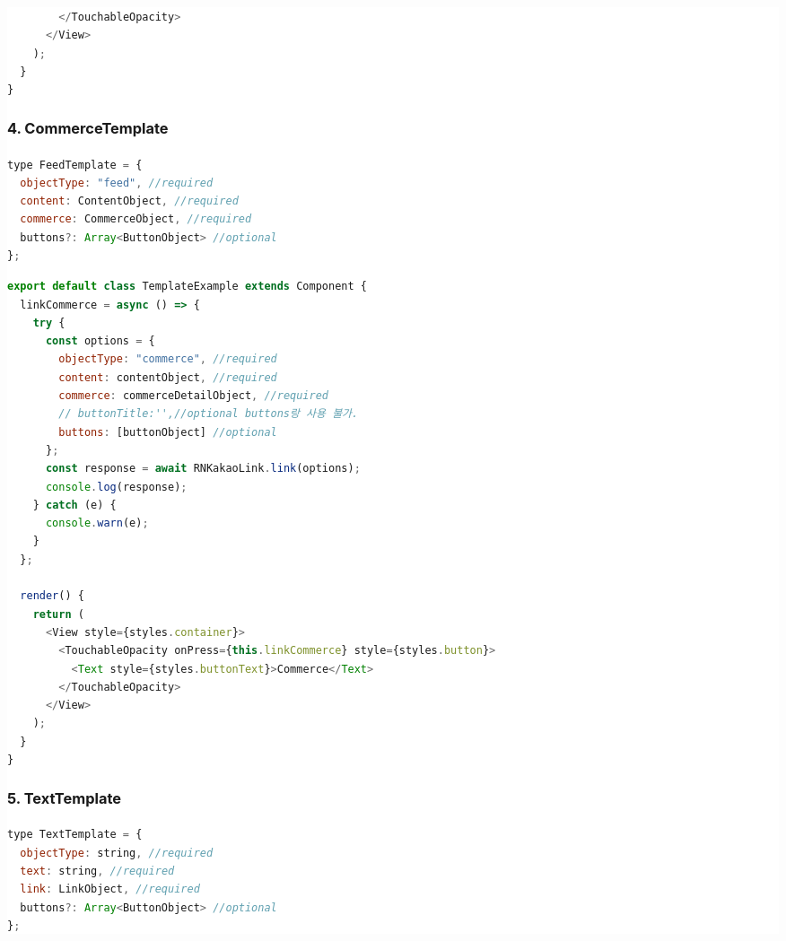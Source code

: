 ```javascript
        </TouchableOpacity>
      </View>
    );
  }
}
```

### 4. CommerceTemplate

```javascript
type FeedTemplate = {
  objectType: "feed", //required
  content: ContentObject, //required
  commerce: CommerceObject, //required
  buttons?: Array<ButtonObject> //optional
};
```

```javascript
export default class TemplateExample extends Component {
  linkCommerce = async () => {
    try {
      const options = {
        objectType: "commerce", //required
        content: contentObject, //required
        commerce: commerceDetailObject, //required
        // buttonTitle:'',//optional buttons랑 사용 불가.
        buttons: [buttonObject] //optional
      };
      const response = await RNKakaoLink.link(options);
      console.log(response);
    } catch (e) {
      console.warn(e);
    }
  };

  render() {
    return (
      <View style={styles.container}>
        <TouchableOpacity onPress={this.linkCommerce} style={styles.button}>
          <Text style={styles.buttonText}>Commerce</Text>
        </TouchableOpacity>
      </View>
    );
  }
}
```

### 5. TextTemplate

```javascript
type TextTemplate = {
  objectType: string, //required
  text: string, //required
  link: LinkObject, //required
  buttons?: Array<ButtonObject> //optional
};
```
